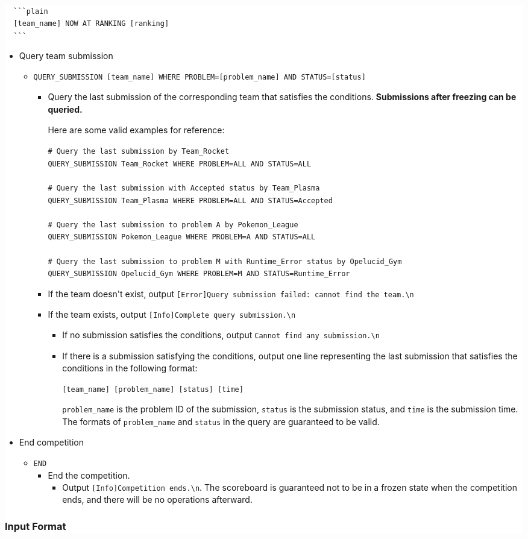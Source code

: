       ```plain
      [team_name] NOW AT RANKING [ranking]
      ```

- Query team submission
  - `QUERY_SUBMISSION [team_name] WHERE PROBLEM=[problem_name] AND STATUS=[status]`
    - Query the last submission of the corresponding team that satisfies the conditions. **Submissions after freezing can be queried.**

      Here are some valid examples for reference:

      ```plain
      # Query the last submission by Team_Rocket
      QUERY_SUBMISSION Team_Rocket WHERE PROBLEM=ALL AND STATUS=ALL
      
      # Query the last submission with Accepted status by Team_Plasma
      QUERY_SUBMISSION Team_Plasma WHERE PROBLEM=ALL AND STATUS=Accepted

      # Query the last submission to problem A by Pokemon_League
      QUERY_SUBMISSION Pokemon_League WHERE PROBLEM=A AND STATUS=ALL

      # Query the last submission to problem M with Runtime_Error status by Opelucid_Gym
      QUERY_SUBMISSION Opelucid_Gym WHERE PROBLEM=M AND STATUS=Runtime_Error
      ```

    - If the team doesn't exist, output `[Error]Query submission failed: cannot find the team.\n`
    - If the team exists, output `[Info]Complete query submission.\n`
      - If no submission satisfies the conditions, output `Cannot find any submission.\n`
      - If there is a submission satisfying the conditions, output one line representing the last submission that satisfies the conditions in the following format:

        ```plain
        [team_name] [problem_name] [status] [time]
        ```

        `problem_name` is the problem ID of the submission, `status` is the submission status, and `time` is the submission time. The formats of `problem_name` and `status` in the query are guaranteed to be valid.

- End competition
  - `END`
    - End the competition.
      - Output `[Info]Competition ends.\n`. The scoreboard is guaranteed not to be in a frozen state when the competition ends, and there will be no operations afterward.

### Input Format
